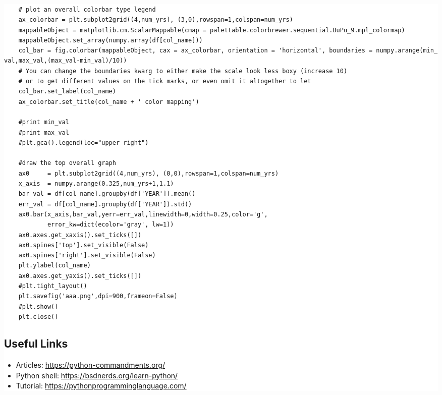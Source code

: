         # plot an overall colorbar type legend    
        ax_colorbar = plt.subplot2grid((4,num_yrs), (3,0),rowspan=1,colspan=num_yrs)   
        mappableObject = matplotlib.cm.ScalarMappable(cmap = palettable.colorbrewer.sequential.BuPu_9.mpl_colormap)
        mappableObject.set_array(numpy.array(df[col_name]))
        col_bar = fig.colorbar(mappableObject, cax = ax_colorbar, orientation = 'horizontal', boundaries = numpy.arange(min_val,max_val,(max_val-min_val)/10))
        # You can change the boundaries kwarg to either make the scale look less boxy (increase 10)
        # or to get different values on the tick marks, or even omit it altogether to let
        col_bar.set_label(col_name)
        ax_colorbar.set_title(col_name + ' color mapping')
            
        #print min_val
        #print max_val
        #plt.gca().legend(loc="upper right")
       
        #draw the top overall graph
        ax0     = plt.subplot2grid((4,num_yrs), (0,0),rowspan=1,colspan=num_yrs)
        x_axis  = numpy.arange(0.325,num_yrs+1,1.1)
        bar_val = df[col_name].groupby(df['YEAR']).mean()
        err_val = df[col_name].groupby(df['YEAR']).std()
        ax0.bar(x_axis,bar_val,yerr=err_val,linewidth=0,width=0.25,color='g',
                error_kw=dict(ecolor='gray', lw=1))
        ax0.axes.get_xaxis().set_ticks([])
        ax0.spines['top'].set_visible(False)
        ax0.spines['right'].set_visible(False)
        plt.ylabel(col_name)
        ax0.axes.get_yaxis().set_ticks([])
        #plt.tight_layout()
        plt.savefig('aaa.png',dpi=900,frameon=False)
        #plt.show()
        plt.close()
    

## Useful Links

- Articles: https://python-commandments.org/
- Python shell: https://bsdnerds.org/learn-python/
- Tutorial: https://pythonprogramminglanguage.com/
